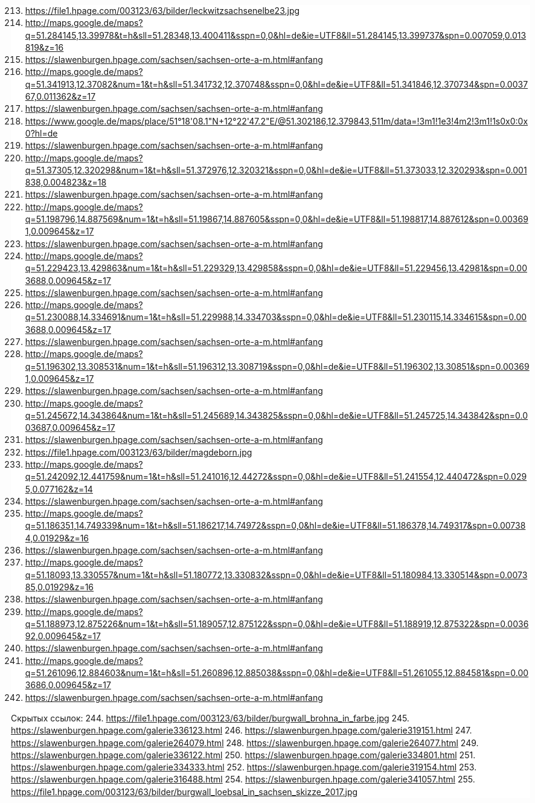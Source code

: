  213. https://file1.hpage.com/003123/63/bilder/leckwitzsachsenelbe23.jpg
 214. http://maps.google.de/maps?q=51.284145,13.39978&t=h&sll=51.28348,13.400411&sspn=0,0&hl=de&ie=UTF8&ll=51.284145,13.399737&spn=0.007059,0.013819&z=16
 215. https://slawenburgen.hpage.com/sachsen/sachsen-orte-a-m.html#anfang
 216. http://maps.google.de/maps?q=51.341913,12.37082&num=1&t=h&sll=51.341732,12.370748&sspn=0,0&hl=de&ie=UTF8&ll=51.341846,12.370734&spn=0.003767,0.011362&z=17
 217. https://slawenburgen.hpage.com/sachsen/sachsen-orte-a-m.html#anfang
 218. https://www.google.de/maps/place/51°18'08.1"N+12°22'47.2"E/@51.302186,12.379843,511m/data=!3m1!1e3!4m2!3m1!1s0x0:0x0?hl=de
 219. https://slawenburgen.hpage.com/sachsen/sachsen-orte-a-m.html#anfang
 220. http://maps.google.de/maps?q=51.37305,12.320298&num=1&t=h&sll=51.372976,12.320321&sspn=0,0&hl=de&ie=UTF8&ll=51.373033,12.320293&spn=0.001838,0.004823&z=18
 221. https://slawenburgen.hpage.com/sachsen/sachsen-orte-a-m.html#anfang
 222. http://maps.google.de/maps?q=51.198796,14.887569&num=1&t=h&sll=51.19867,14.887605&sspn=0,0&hl=de&ie=UTF8&ll=51.198817,14.887612&spn=0.003691,0.009645&z=17
 223. https://slawenburgen.hpage.com/sachsen/sachsen-orte-a-m.html#anfang
 224. http://maps.google.de/maps?q=51.229423,13.429863&num=1&t=h&sll=51.229329,13.429858&sspn=0,0&hl=de&ie=UTF8&ll=51.229456,13.42981&spn=0.003688,0.009645&z=17
 225. https://slawenburgen.hpage.com/sachsen/sachsen-orte-a-m.html#anfang
 226. http://maps.google.de/maps?q=51.230088,14.334691&num=1&t=h&sll=51.229988,14.334703&sspn=0,0&hl=de&ie=UTF8&ll=51.230115,14.334615&spn=0.003688,0.009645&z=17
 227. https://slawenburgen.hpage.com/sachsen/sachsen-orte-a-m.html#anfang
 228. http://maps.google.de/maps?q=51.196302,13.308531&num=1&t=h&sll=51.196312,13.308719&sspn=0,0&hl=de&ie=UTF8&ll=51.196302,13.30851&spn=0.003691,0.009645&z=17
 229. https://slawenburgen.hpage.com/sachsen/sachsen-orte-a-m.html#anfang
 230. http://maps.google.de/maps?q=51.245672,14.343864&num=1&t=h&sll=51.245689,14.343825&sspn=0,0&hl=de&ie=UTF8&ll=51.245725,14.343842&spn=0.003687,0.009645&z=17
 231. https://slawenburgen.hpage.com/sachsen/sachsen-orte-a-m.html#anfang
 232. https://file1.hpage.com/003123/63/bilder/magdeborn.jpg
 233. http://maps.google.de/maps?q=51.242092,12.441759&num=1&t=h&sll=51.241016,12.44272&sspn=0,0&hl=de&ie=UTF8&ll=51.241554,12.440472&spn=0.0295,0.077162&z=14
 234. https://slawenburgen.hpage.com/sachsen/sachsen-orte-a-m.html#anfang
 235. http://maps.google.de/maps?q=51.186351,14.749339&num=1&t=h&sll=51.186217,14.74972&sspn=0,0&hl=de&ie=UTF8&ll=51.186378,14.749317&spn=0.007384,0.01929&z=16
 236. https://slawenburgen.hpage.com/sachsen/sachsen-orte-a-m.html#anfang
 237. http://maps.google.de/maps?q=51.18093,13.330557&num=1&t=h&sll=51.180772,13.330832&sspn=0,0&hl=de&ie=UTF8&ll=51.180984,13.330514&spn=0.007385,0.01929&z=16
 238. https://slawenburgen.hpage.com/sachsen/sachsen-orte-a-m.html#anfang
 239. http://maps.google.de/maps?q=51.188973,12.875226&num=1&t=h&sll=51.189057,12.875122&sspn=0,0&hl=de&ie=UTF8&ll=51.188919,12.875322&spn=0.003692,0.009645&z=17
 240. https://slawenburgen.hpage.com/sachsen/sachsen-orte-a-m.html#anfang
 241. http://maps.google.de/maps?q=51.261096,12.884603&num=1&t=h&sll=51.260896,12.885038&sspn=0,0&hl=de&ie=UTF8&ll=51.261055,12.884581&spn=0.003686,0.009645&z=17
 242. https://slawenburgen.hpage.com/sachsen/sachsen-orte-a-m.html#anfang

   Скрытых ссылок:
 244. https://file1.hpage.com/003123/63/bilder/burgwall_brohna_in_farbe.jpg
 245. https://slawenburgen.hpage.com/galerie336123.html
 246. https://slawenburgen.hpage.com/galerie319151.html
 247. https://slawenburgen.hpage.com/galerie264079.html
 248. https://slawenburgen.hpage.com/galerie264077.html
 249. https://slawenburgen.hpage.com/galerie336122.html
 250. https://slawenburgen.hpage.com/galerie334801.html
 251. https://slawenburgen.hpage.com/galerie334333.html
 252. https://slawenburgen.hpage.com/galerie319154.html
 253. https://slawenburgen.hpage.com/galerie316488.html
 254. https://slawenburgen.hpage.com/galerie341057.html
 255. https://file1.hpage.com/003123/63/bilder/burgwall_loebsal_in_sachsen_skizze_2017.jpg
